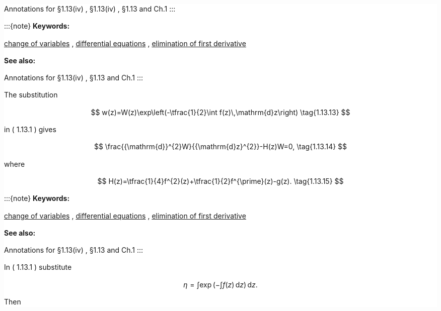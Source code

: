 Annotations for §1.13(iv) , §1.13(iv) , §1.13 and Ch.1
:::

:::{note}
**Keywords:**

[change of variables](http://dlmf.nist.gov/search/search?q=change%20of%20variables) , [differential equations](http://dlmf.nist.gov/search/search?q=differential%20equations) , [elimination of first derivative](http://dlmf.nist.gov/search/search?q=elimination%20of%20first%20derivative)

**See also:**

Annotations for §1.13(iv) , §1.13 and Ch.1
:::

The substitution


<a id="E13"></a>
$$
w(z)=W(z)\exp\left(-\tfrac{1}{2}\int f(z)\,\mathrm{d}z\right) \tag{1.13.13}
$$

in ( 1.13.1 ) gives


<a id="E14"></a>
$$
\frac{{\mathrm{d}}^{2}W}{{\mathrm{d}z}^{2}}-H(z)W=0, \tag{1.13.14}
$$

where


<a id="E15"></a>
$$
H(z)=\tfrac{1}{4}f^{2}(z)+\tfrac{1}{2}f^{\prime}(z)-g(z). \tag{1.13.15}
$$

:::{note}
**Keywords:**

[change of variables](http://dlmf.nist.gov/search/search?q=change%20of%20variables) , [differential equations](http://dlmf.nist.gov/search/search?q=differential%20equations) , [elimination of first derivative](http://dlmf.nist.gov/search/search?q=elimination%20of%20first%20derivative)

**See also:**

Annotations for §1.13(iv) , §1.13 and Ch.1
:::

In ( 1.13.1 ) substitute


<a id="E16"></a>
$$
\eta=\int\exp\left(-\int f(z)\,\mathrm{d}z\right)\,\mathrm{d}z. \tag{1.13.16}
$$

Then
